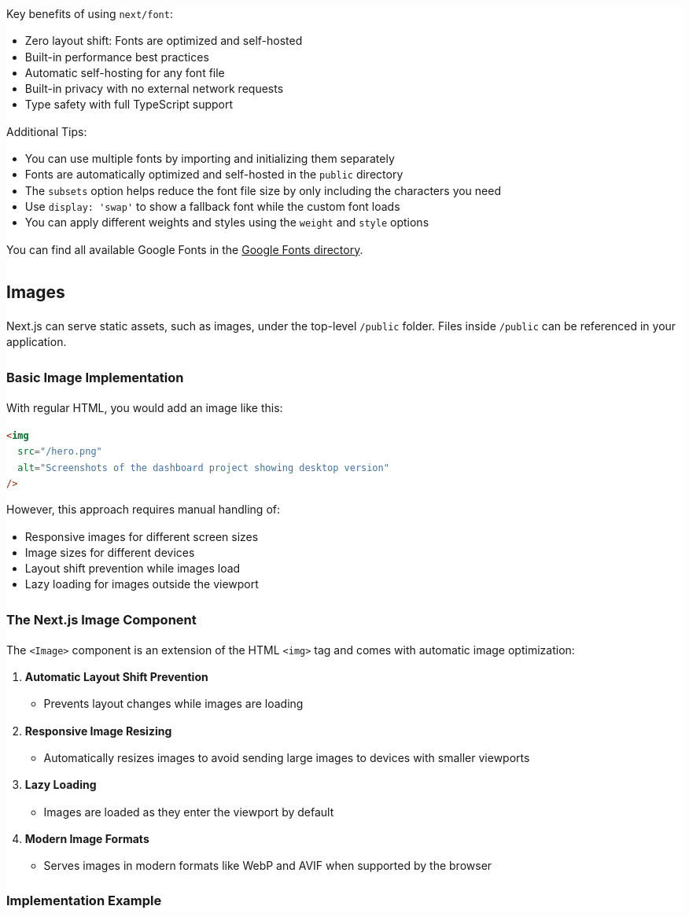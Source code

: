 Key benefits of using `next/font`:
- Zero layout shift: Fonts are optimized and self-hosted
- Built-in performance best practices
- Automatic self-hosting for any font file
- Built-in privacy with no external network requests
- Type safety with full TypeScript support

Additional Tips:
- You can use multiple fonts by importing and initializing them separately
- Fonts are automatically optimized and self-hosted in the `public` directory
- The `subsets` option helps reduce the font file size by only including the characters you need
- Use `display: 'swap'` to show a fallback font while the custom font loads
- You can apply different weights and styles using the `weight` and `style` options

You can find all available Google Fonts in the [Google Fonts directory](https://fonts.google.com/).

## Images

Next.js can serve static assets, such as images, under the top-level `/public` folder. Files inside `/public` can be referenced in your application.

### Basic Image Implementation

With regular HTML, you would add an image like this:
```html
<img
  src="/hero.png"
  alt="Screenshots of the dashboard project showing desktop version"
/>
```

However, this approach requires manual handling of:
- Responsive images for different screen sizes
- Image sizes for different devices
- Layout shift prevention while images load
- Lazy loading for images outside the viewport

### The Next.js Image Component

The `<Image>` component is an extension of the HTML `<img>` tag and comes with automatic image optimization:

1. **Automatic Layout Shift Prevention**
   - Prevents layout changes while images are loading

2. **Responsive Image Resizing**
   - Automatically resizes images to avoid sending large images to devices with smaller viewports

3. **Lazy Loading**
   - Images are loaded as they enter the viewport by default

4. **Modern Image Formats**
   - Serves images in modern formats like WebP and AVIF when supported by the browser

### Implementation Example
